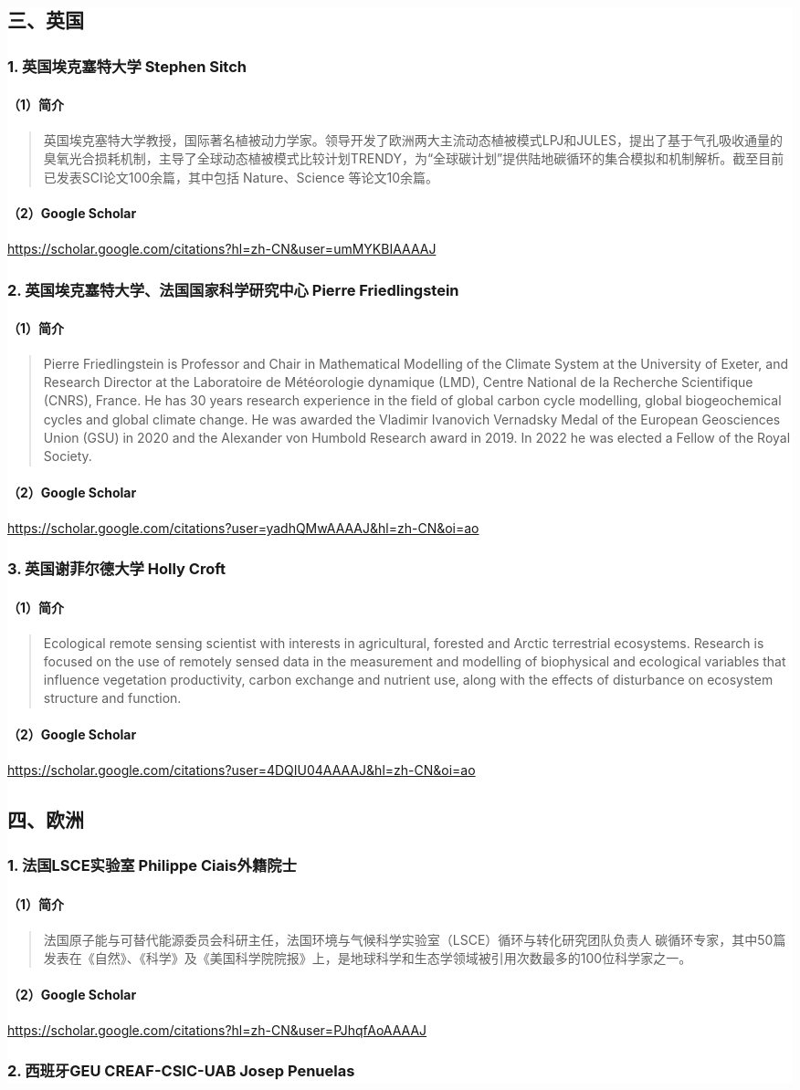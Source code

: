 ## 三、英国

### 1. 英国埃克塞特大学 Stephen Sitch

#### （1）简介
>英国埃克塞特大学教授，国际著名植被动力学家。领导开发了欧洲两大主流动态植被模式LPJ和JULES，提出了基于气孔吸收通量的臭氧光合损耗机制，主导了全球动态植被模式比较计划TRENDY，为“全球碳计划”提供陆地碳循环的集合模拟和机制解析。截至目前已发表SCI论文100余篇，其中包括 Nature、Science 等论文10余篇。

#### （2）Google Scholar
https://scholar.google.com/citations?hl=zh-CN&user=umMYKBIAAAAJ

### 2. 英国埃克塞特大学、法国国家科学研究中心 Pierre Friedlingstein

#### （1）简介
>Pierre Friedlingstein  is Professor and Chair in Mathematical Modelling of the Climate System at the University of Exeter, and Research Director at the Laboratoire de Météorologie dynamique (LMD), Centre National de la Recherche Scientifique (CNRS), France.
>He has 30 years research experience in the field of global carbon cycle modelling, global biogeochemical cycles and global climate change. He was awarded the Vladimir Ivanovich Vernadsky Medal of the European Geosciences Union (GSU) in 2020 and the Alexander von Humbold Research award in 2019. In 2022 he was elected a Fellow of the Royal Society.

#### （2）Google Scholar
https://scholar.google.com/citations?user=yadhQMwAAAAJ&hl=zh-CN&oi=ao

### 3. 英国谢菲尔德大学 Holly Croft

#### （1）简介
>Ecological remote sensing scientist with interests in agricultural, forested and Arctic terrestrial ecosystems. Research is focused on the use of remotely sensed data in the measurement and modelling of biophysical and ecological variables that influence vegetation productivity, carbon exchange and nutrient use, along with the effects of disturbance on ecosystem structure and function.

#### （2）Google Scholar
https://scholar.google.com/citations?user=4DQIU04AAAAJ&hl=zh-CN&oi=ao

## 四、欧洲
### 1. 法国LSCE实验室 Philippe Ciais外籍院士

#### （1）简介
>法国原子能与可替代能源委员会科研主任，法国环境与气候科学实验室（LSCE）循环与转化研究团队负责人
>碳循环专家，其中50篇发表在《自然》、《科学》及《美国科学院院报》上，是地球科学和生态学领域被引用次数最多的100位科学家之一。

#### （2）Google Scholar
https://scholar.google.com/citations?hl=zh-CN&user=PJhqfAoAAAAJ

### 2. 西班牙GEU CREAF-CSIC-UAB  Josep Penuelas
